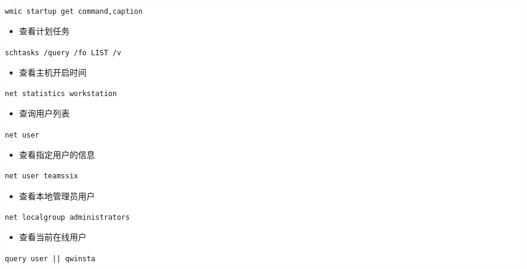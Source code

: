 
```none
wmic startup get command,caption
```

- 查看计划任务







```none
schtasks /query /fo LIST /v
```

- 查看主机开启时间







```none
net statistics workstation
```

- 查询用户列表







```none
net user
```

- 查看指定用户的信息







```none
net user teamssix
```

- 查看本地管理员用户







```none
net localgroup administrators
```

- 查看当前在线用户







```none
query user || qwinsta
```
